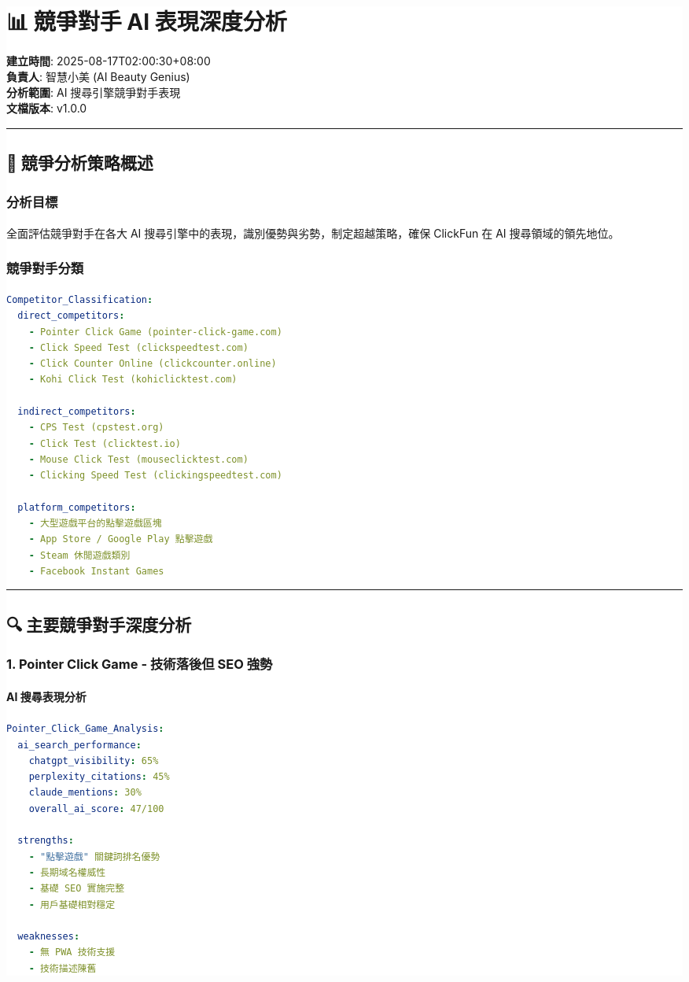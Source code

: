 # 📊 競爭對手 AI 表現深度分析

**建立時間**: 2025-08-17T02:00:30+08:00  
**負責人**: 智慧小美 (AI Beauty Genius)  
**分析範圍**: AI 搜尋引擎競爭對手表現  
**文檔版本**: v1.0.0

---

## 🎯 競爭分析策略概述

### 分析目標

全面評估競爭對手在各大 AI 搜尋引擎中的表現，識別優勢與劣勢，制定超越策略，確保 ClickFun 在 AI 搜尋領域的領先地位。

### 競爭對手分類

```yaml
Competitor_Classification:
  direct_competitors:
    - Pointer Click Game (pointer-click-game.com)
    - Click Speed Test (clickspeedtest.com)
    - Click Counter Online (clickcounter.online)
    - Kohi Click Test (kohiclicktest.com)
    
  indirect_competitors:
    - CPS Test (cpstest.org)
    - Click Test (clicktest.io)
    - Mouse Click Test (mouseclicktest.com)
    - Clicking Speed Test (clickingspeedtest.com)
    
  platform_competitors:
    - 大型遊戲平台的點擊遊戲區塊
    - App Store / Google Play 點擊遊戲
    - Steam 休閒遊戲類別
    - Facebook Instant Games
```

---

## 🔍 主要競爭對手深度分析

### 1. Pointer Click Game - 技術落後但 SEO 強勢

#### AI 搜尋表現分析

```yaml
Pointer_Click_Game_Analysis:
  ai_search_performance:
    chatgpt_visibility: 65%
    perplexity_citations: 45%
    claude_mentions: 30%
    overall_ai_score: 47/100
    
  strengths:
    - "點擊遊戲" 關鍵詞排名優勢
    - 長期域名權威性
    - 基礎 SEO 實施完整
    - 用戶基礎相對穩定
    
  weaknesses:
    - 無 PWA 技術支援
    - 技術描述陳舊
```